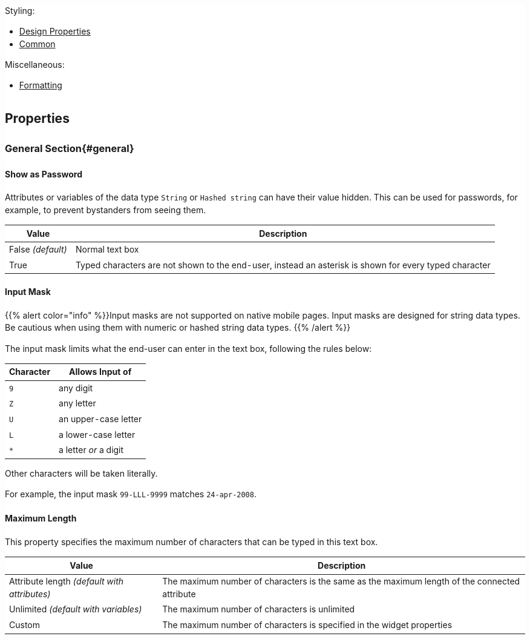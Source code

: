 Styling:

* [Design Properties](#design-properties)
* [Common](#common-styling)

Miscellaneous:

* [Formatting](#formatting)

## Properties

### General Section{#general}

#### Show as Password

Attributes or variables of the data type `String` or `Hashed string` can have their value hidden. This can be used for passwords, for example, to prevent bystanders from seeing them.

| Value             | Description                                                                                            |
|-------------------|--------------------------------------------------------------------------------------------------------|
| False *(default)* | Normal text box                                                                                        |
| True              | Typed characters are not shown to the end-user, instead an asterisk is shown for every typed character |

#### Input Mask

{{% alert color="info" %}}Input masks are not supported on native mobile pages.
Input masks are designed for string data types. Be cautious when using them with numeric or hashed string data types.
{{% /alert %}}

The input mask limits what the end-user can enter in the text box, following the rules below:

| Character | Allows Input of |
| ----- | ----- |
| `9` | any digit |
| `Z` | any letter |
| `U` | an upper-case letter |
| `L` | a lower-case letter |
| `*` | a letter *or* a digit |

Other characters will be taken literally.

For example, the input mask `99-LLL-9999` matches `24-apr-2008`.

#### Maximum Length

This property specifies the maximum number of characters that can be typed in this text box.

| Value                                        | Description                                                                                   |
|----------------------------------------------|-----------------------------------------------------------------------------------------------|
| Attribute length *(default with attributes)* | The maximum number of characters is the same as the maximum length of the connected attribute |
| Unlimited *(default with variables)*         | The maximum number of characters is unlimited                                                 |
| Custom                                       | The maximum number of characters is specified in the widget properties                        |
